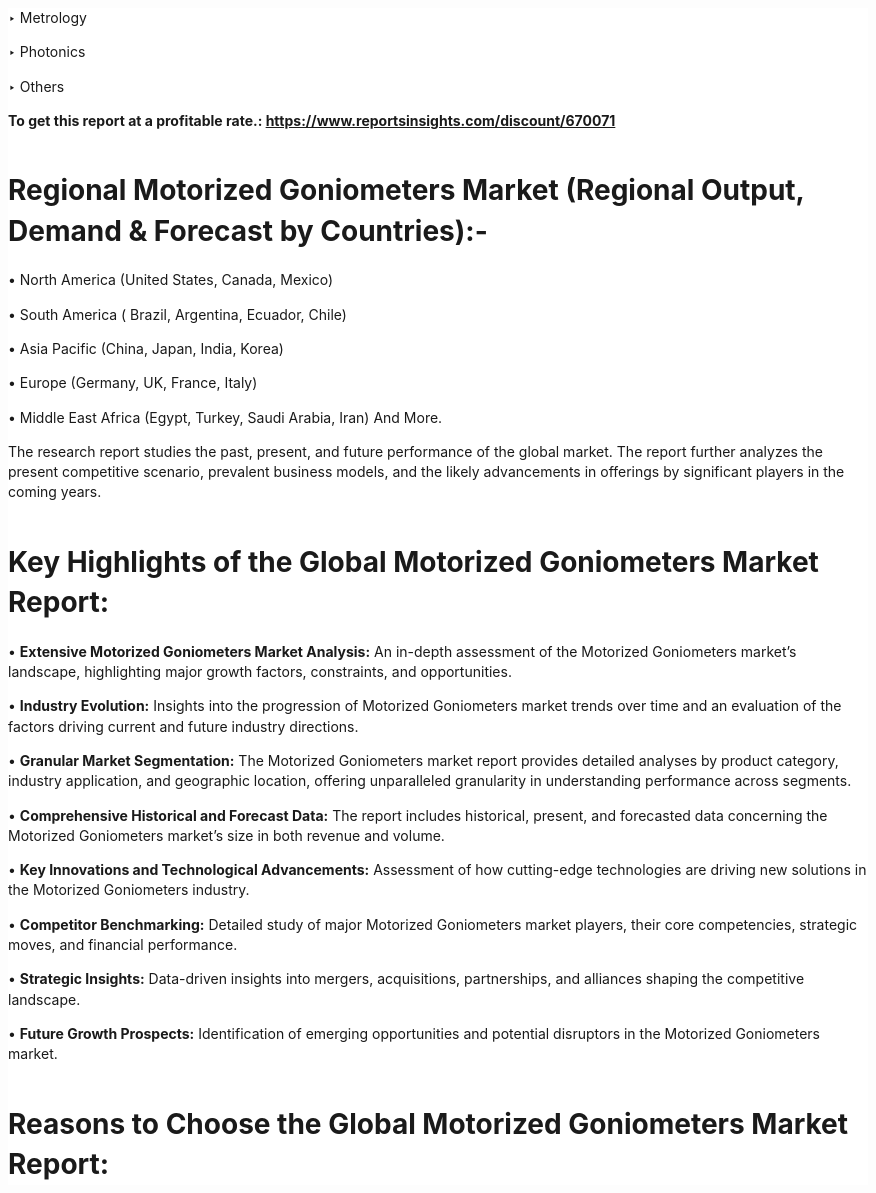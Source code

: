 ‣ Metrology

‣ Photonics

‣ Others

<strong>To get this report at a profitable rate.: <a href=https://www.reportsinsights.com/discount/670071>https://www.reportsinsights.com/discount/670071</a></strong></font>

# <strong>Regional Motorized Goniometers Market (Regional Output, Demand &amp; Forecast by Countries):-</strong>

• North America (United States, Canada, Mexico)

• South America ( Brazil, Argentina, Ecuador, Chile)

• Asia Pacific (China, Japan, India, Korea)

• Europe (Germany, UK, France, Italy)

• Middle East Africa (Egypt, Turkey, Saudi Arabia, Iran) And More.

The research report studies the past, present, and future performance of the global market. The report further analyzes the present competitive scenario, prevalent business models, and the likely advancements in offerings by significant players in the coming years.

# <strong>Key Highlights of the Global Motorized Goniometers Market Report:</strong>

• <strong>Extensive Motorized Goniometers Market Analysis:</strong> An in-depth assessment of the Motorized Goniometers market’s landscape, highlighting major growth factors, constraints, and opportunities.

• <strong>Industry Evolution:</strong> Insights into the progression of Motorized Goniometers market trends over time and an evaluation of the factors driving current and future industry directions.

• <strong>Granular Market Segmentation:</strong> The Motorized Goniometers market report provides detailed analyses by product category, industry application, and geographic location, offering unparalleled granularity in understanding performance across segments.

• <strong>Comprehensive Historical and Forecast Data:</strong> The report includes historical, present, and forecasted data concerning the Motorized Goniometers market’s size in both revenue and volume.

• <strong>Key Innovations and Technological Advancements:</strong> Assessment of how cutting-edge technologies are driving new solutions in the Motorized Goniometers industry.

• <strong>Competitor Benchmarking:</strong> Detailed study of major Motorized Goniometers market players, their core competencies, strategic moves, and financial performance.

• <strong>Strategic Insights:</strong> Data-driven insights into mergers, acquisitions, partnerships, and alliances shaping the competitive landscape.

• <strong>Future Growth Prospects:</strong> Identification of emerging opportunities and potential disruptors in the Motorized Goniometers market.

# <strong>Reasons to Choose the Global Motorized Goniometers Market Report:</strong>
